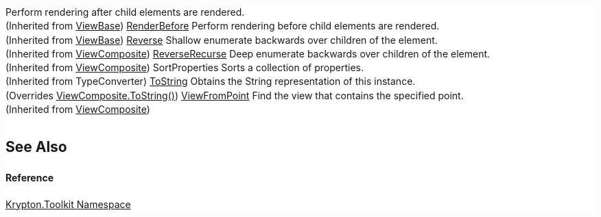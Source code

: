 <td>Perform rendering after child elements are rendered.<br />(Inherited from <a href="309ac2d8-bfc5-c1a7-ab6a-4f4cf86a1ba6.md">ViewBase</a>)</td></tr>
<tr>
<td><a href="0a5f30f4-0b1b-cf5e-adb7-1fab2b73a1d2.md">RenderBefore</a></td>
<td>Perform rendering before child elements are rendered.<br />(Inherited from <a href="309ac2d8-bfc5-c1a7-ab6a-4f4cf86a1ba6.md">ViewBase</a>)</td></tr>
<tr>
<td><a href="fe98e7b1-69ec-b237-aa20-950affde8075.md">Reverse</a></td>
<td>Shallow enumerate backwards over children of the element.<br />(Inherited from <a href="467f805c-296b-06ec-42f1-e965af0d0f04.md">ViewComposite</a>)</td></tr>
<tr>
<td><a href="79b12670-919e-bc98-a571-046753f2d410.md">ReverseRecurse</a></td>
<td>Deep enumerate backwards over children of the element.<br />(Inherited from <a href="467f805c-296b-06ec-42f1-e965af0d0f04.md">ViewComposite</a>)</td></tr>
<tr>
<td>SortProperties</td>
<td>Sorts a collection of properties.<br />(Inherited from TypeConverter)</td></tr>
<tr>
<td><a href="e07e7066-f4e3-1b27-d11b-2d35da0e778e.md">ToString</a></td>
<td>Obtains the String representation of this instance.<br />(Overrides <a href="e2b8320e-96b4-0e06-6e9f-da8f24b134e3.md">ViewComposite.ToString()</a>)</td></tr>
<tr>
<td><a href="1e5423e8-9273-25bc-6fe5-ea38a9b12a34.md">ViewFromPoint</a></td>
<td>Find the view that contains the specified point.<br />(Inherited from <a href="467f805c-296b-06ec-42f1-e965af0d0f04.md">ViewComposite</a>)</td></tr>
</table>

## See Also


#### Reference
<a href="79d2eac2-21f4-54ff-7552-b20c33c30600.md">Krypton.Toolkit Namespace</a>  
